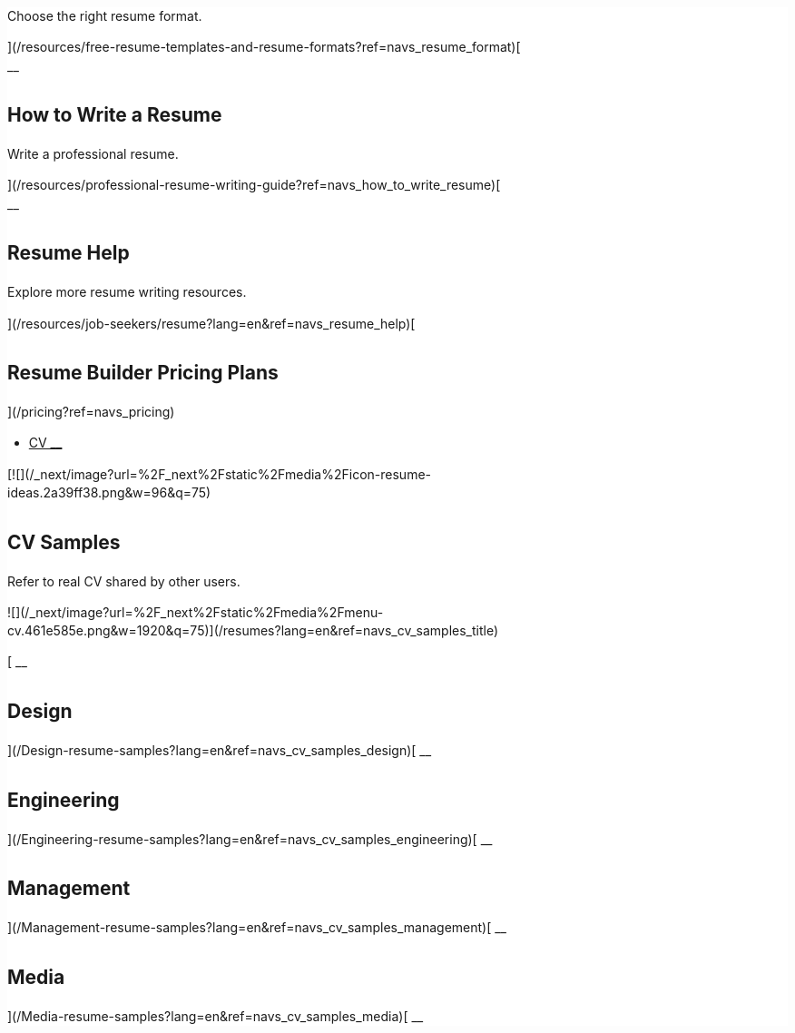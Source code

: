 Choose the right resume format.

](/resources/free-resume-templates-and-resume-formats?ref=navs_resume_format)[  
__

## How to Write a Resume

Write a professional resume.

](/resources/professional-resume-writing-guide?ref=navs_how_to_write_resume)[  
__

## Resume Help

Explore more resume writing resources.

](/resources/job-seekers/resume?lang=en&ref=navs_resume_help)[

## Resume Builder Pricing Plans

](/pricing?ref=navs_pricing)

  * [CV __](/resumes?lang=en&ref=navs_cv_samples)

[![](/_next/image?url=%2F_next%2Fstatic%2Fmedia%2Ficon-resume-  
ideas.2a39ff38.png&w=96&q=75)

## CV Samples

Refer to real CV shared by other users.

![](/_next/image?url=%2F_next%2Fstatic%2Fmedia%2Fmenu-  
cv.461e585e.png&w=1920&q=75)](/resumes?lang=en&ref=navs_cv_samples_title)

[ __

## Design

](/Design-resume-samples?lang=en&ref=navs_cv_samples_design)[ __

## Engineering

](/Engineering-resume-samples?lang=en&ref=navs_cv_samples_engineering)[ __

## Management

](/Management-resume-samples?lang=en&ref=navs_cv_samples_management)[ __

## Media

](/Media-resume-samples?lang=en&ref=navs_cv_samples_media)[ __
